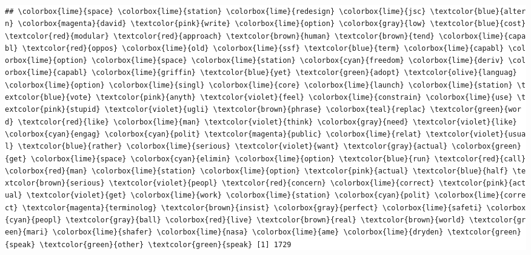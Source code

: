     ## \colorbox{lime}{space} \colorbox{lime}{station} \colorbox{lime}{redesign} \colorbox{lime}{jsc} \textcolor{blue}{altern} \colorbox{magenta}{david} \textcolor{pink}{write} \colorbox{lime}{option} \colorbox{gray}{low} \textcolor{blue}{cost} \textcolor{red}{modular} \textcolor{red}{approach} \textcolor{brown}{human} \textcolor{brown}{tend} \colorbox{lime}{capabl} \textcolor{red}{oppos} \colorbox{lime}{old} \colorbox{lime}{ssf} \textcolor{blue}{term} \colorbox{lime}{capabl} \colorbox{lime}{option} \colorbox{lime}{space} \colorbox{lime}{station} \colorbox{cyan}{freedom} \colorbox{lime}{deriv} \colorbox{lime}{capabl} \colorbox{lime}{griffin} \textcolor{blue}{yet} \textcolor{green}{adopt} \textcolor{olive}{languag} \colorbox{lime}{option} \colorbox{lime}{singl} \colorbox{lime}{core} \colorbox{lime}{launch} \colorbox{lime}{station} \textcolor{blue}{vote} \textcolor{pink}{anyth} \textcolor{violet}{feel} \colorbox{lime}{constrain} \colorbox{lime}{use} \textcolor{pink}{stupid} \textcolor{violet}{ugli} \textcolor{brown}{phrase} \colorbox{teal}{replac} \textcolor{green}{word} \textcolor{red}{like} \colorbox{lime}{man} \textcolor{violet}{think} \colorbox{gray}{need} \textcolor{violet}{like} \colorbox{cyan}{engag} \colorbox{cyan}{polit} \textcolor{magenta}{public} \colorbox{lime}{relat} \textcolor{violet}{usual} \textcolor{blue}{rather} \colorbox{lime}{serious} \textcolor{violet}{want} \textcolor{gray}{actual} \colorbox{green}{get} \colorbox{lime}{space} \colorbox{cyan}{elimin} \colorbox{lime}{option} \textcolor{blue}{run} \textcolor{red}{call} \colorbox{red}{man} \colorbox{lime}{station} \colorbox{lime}{option} \textcolor{pink}{actual} \textcolor{blue}{half} \textcolor{brown}{serious} \textcolor{violet}{peopl} \textcolor{red}{concern} \colorbox{lime}{correct} \textcolor{pink}{actual} \textcolor{violet}{get} \colorbox{lime}{work} \colorbox{lime}{station} \colorbox{cyan}{polit} \colorbox{lime}{correct} \textcolor{magenta}{terminolog} \textcolor{brown}{insist} \colorbox{gray}{perfect} \colorbox{lime}{safeti} \colorbox{cyan}{peopl} \textcolor{gray}{ball} \colorbox{red}{live} \textcolor{brown}{real} \textcolor{brown}{world} \textcolor{green}{mari} \colorbox{lime}{shafer} \colorbox{lime}{nasa} \colorbox{lime}{ame} \colorbox{lime}{dryden} \textcolor{green}{speak} \textcolor{green}{other} \textcolor{green}{speak} [1] 1729